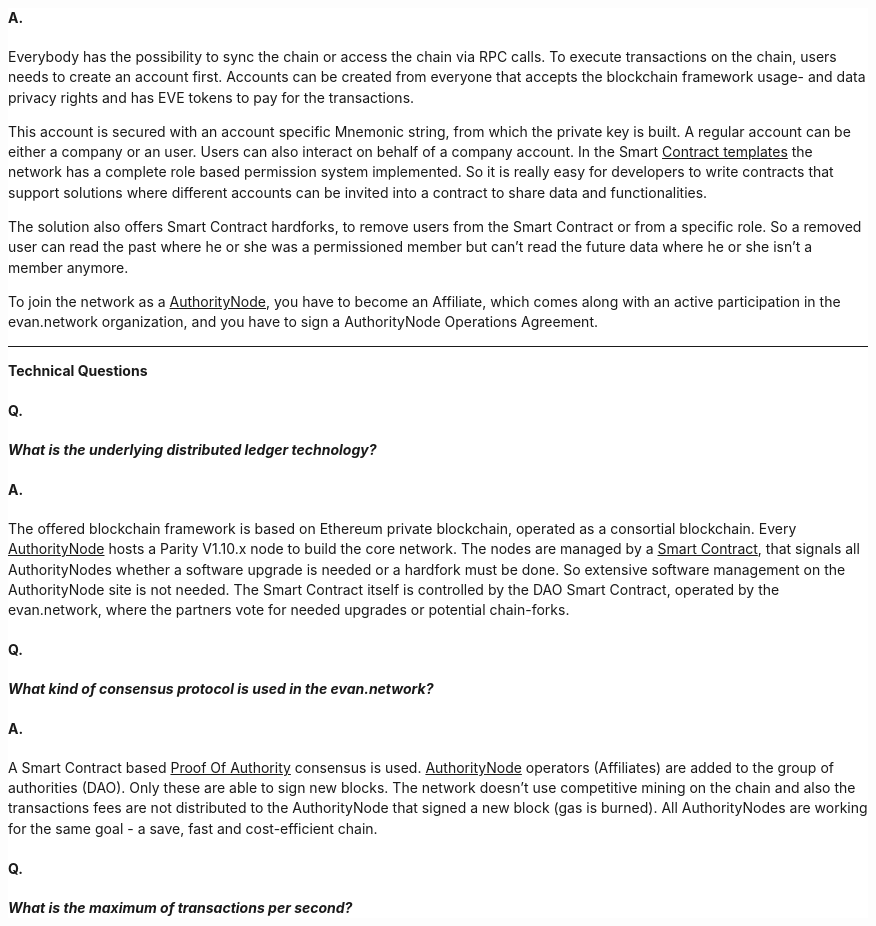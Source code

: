 #### A.
Everybody has the possibility to sync the chain or access the chain via RPC calls.
To execute transactions on the chain, users needs to create an account first. Accounts can be created from everyone that accepts the blockchain framework usage- and data privacy rights and has EVE tokens to pay for the transactions.


This account is secured with an account specific Mnemonic string, from which the private key is built. A regular account can be either a company or an user. Users can also interact on behalf of a company account.
In the Smart [Contract templates](/docs/developers/data-contract.html) the network has a complete role based permission system implemented. So it is really easy for developers to write contracts that support solutions where different accounts can be invited into a contract to share data and functionalities.

The solution also offers Smart Contract hardforks, to remove users from the Smart Contract or from a specific role. So a removed user can read the past where he or she was a permissioned member but can’t read the future data where he or she isn’t a member anymore.

To join the network as a [AuthorityNode](/docs/how_it_works/authoritynode.html), you have to become an Affiliate, which comes along with an active participation in the evan.network organization, and you have to sign a AuthorityNode Operations Agreement.

______________________________________________________


**Technical Questions**

#### Q.
***What is the underlying distributed ledger technology?***

#### A.
The offered blockchain framework is based on Ethereum private blockchain, operated as a consortial blockchain.
Every [AuthorityNode](/docs/how_it_works/authoritynode.html) hosts a Parity V1.10.x node to build the core network. The nodes are managed by a [Smart Contract](/docs/how_it_works/smart-contracts.html), that signals all AuthorityNodes whether a software upgrade is needed or a hardfork must be done. So extensive software management on the AuthorityNode site is not needed. The Smart Contract itself is controlled by the DAO Smart Contract, operated by the evan.network, where the partners vote for needed upgrades or potential chain-forks.


#### Q.
***What kind of consensus protocol is used in the evan.network?***

#### A.
A Smart Contract based [Proof Of Authority](/docs/developers/concepts/blockchain.html.html) consensus is used. [AuthorityNode](/docs/how_it_works/authoritynode.html) operators (Affiliates) are added to the group of authorities (DAO). Only these are able to sign new blocks.
The network doesn’t use competitive mining on the chain and also the transactions fees are not distributed to the AuthorityNode that signed a new block (gas is burned). All AuthorityNodes are working for the same goal - a save, fast and cost-efficient chain.

#### Q.
***What is the maximum of transactions per second?***
